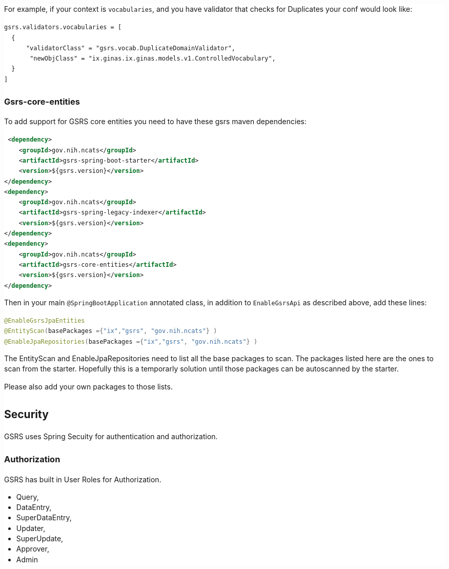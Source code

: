   For example, if your context is `vocabularies`, and you have validator that checks for Duplicates your conf would look like:
  
  ```
gsrs.validators.vocabularies = [
    {
        "validatorClass" = "gsrs.vocab.DuplicateDomainValidator",
         "newObjClass" = "ix.ginas.ix.ginas.models.v1.ControlledVocabulary",
    }
]
```

### Gsrs-core-entities
To add support for GSRS core entities you need to have these gsrs maven dependencies:
```xml
 <dependency>
    <groupId>gov.nih.ncats</groupId>
    <artifactId>gsrs-spring-boot-starter</artifactId>
    <version>${gsrs.version}</version>
</dependency>
<dependency>
    <groupId>gov.nih.ncats</groupId>
    <artifactId>gsrs-spring-legacy-indexer</artifactId>
    <version>${gsrs.version}</version>
</dependency>
<dependency>
    <groupId>gov.nih.ncats</groupId>
    <artifactId>gsrs-core-entities</artifactId>
    <version>${gsrs.version}</version>
</dependency>
``` 
Then in your main `@SpringBootApplication` annotated class, in addition to `EnableGsrsApi` as described above,
add these lines:
```java
@EnableGsrsJpaEntities
@EntityScan(basePackages ={"ix","gsrs", "gov.nih.ncats"} )
@EnableJpaRepositories(basePackages ={"ix","gsrs", "gov.nih.ncats"} )
```

The EntityScan and EnableJpaRepositories need to list all the base packages to scan. 
 The packages listed here are the ones to scan from the starter.  Hopefully this is a temporarly solution
 until those packages can be autoscanned by the starter.
 
 Please also add your own packages to those lists.
 
 ## Security
 GSRS uses Spring Secuity for authentication and authorization.
 
 
 ### Authorization
 GSRS has built in User Roles for Authorization.
* Query,
* DataEntry,
* SuperDataEntry,
* Updater,
* SuperUpdate,
* Approver,
* Admin
 